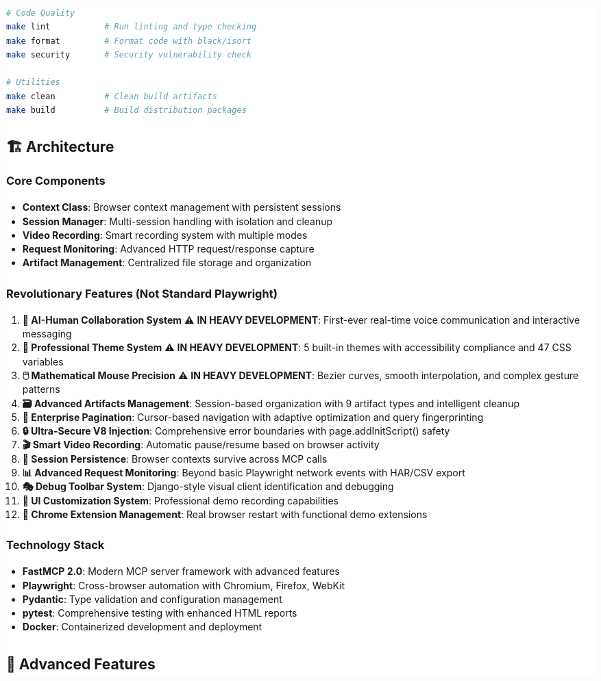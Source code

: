```bash
# Code Quality
make lint           # Run linting and type checking
make format         # Format code with black/isort
make security       # Security vulnerability check

# Utilities
make clean          # Clean build artifacts
make build          # Build distribution packages
```

## 🏗️ Architecture

### Core Components

- **Context Class**: Browser context management with persistent sessions
- **Session Manager**: Multi-session handling with isolation and cleanup
- **Video Recording**: Smart recording system with multiple modes
- **Request Monitoring**: Advanced HTTP request/response capture
- **Artifact Management**: Centralized file storage and organization

### Revolutionary Features (Not Standard Playwright)

1. **🤖 AI-Human Collaboration System** ⚠️ **IN HEAVY DEVELOPMENT**: First-ever real-time voice communication and interactive messaging
2. **🎨 Professional Theme System** ⚠️ **IN HEAVY DEVELOPMENT**: 5 built-in themes with accessibility compliance and 47 CSS variables
3. **🖱️ Mathematical Mouse Precision** ⚠️ **IN HEAVY DEVELOPMENT**: Bezier curves, smooth interpolation, and complex gesture patterns
4. **🗃️ Advanced Artifacts Management**: Session-based organization with 9 artifact types and intelligent cleanup
5. **📄 Enterprise Pagination**: Cursor-based navigation with adaptive optimization and query fingerprinting
6. **🔒 Ultra-Secure V8 Injection**: Comprehensive error boundaries with page.addInitScript() safety
7. **🎬 Smart Video Recording**: Automatic pause/resume based on browser activity
8. **🔄 Session Persistence**: Browser contexts survive across MCP calls  
9. **📊 Advanced Request Monitoring**: Beyond basic Playwright network events with HAR/CSV export
10. **🎭 Debug Toolbar System**: Django-style visual client identification and debugging
11. **🎨 UI Customization System**: Professional demo recording capabilities
12. **🧩 Chrome Extension Management**: Real browser restart with functional demo extensions

### Technology Stack

- **FastMCP 2.0**: Modern MCP server framework with advanced features
- **Playwright**: Cross-browser automation with Chromium, Firefox, WebKit
- **Pydantic**: Type validation and configuration management
- **pytest**: Comprehensive testing with enhanced HTML reports
- **Docker**: Containerized development and deployment

## 🎯 Advanced Features
